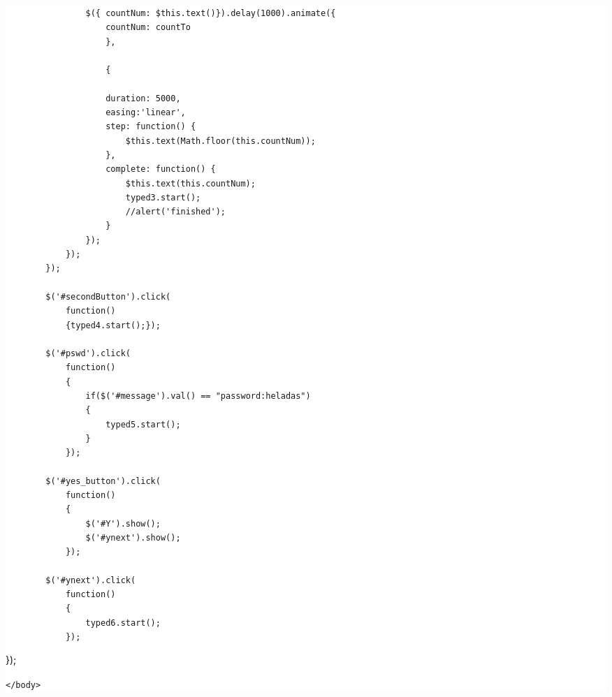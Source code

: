 
					$({ countNum: $this.text()}).delay(1000).animate({
						countNum: countTo
						},

						{

						duration: 5000,
						easing:'linear',
						step: function() {
							$this.text(Math.floor(this.countNum));
						},
						complete: function() {
							$this.text(this.countNum);
							typed3.start();
							//alert('finished');
						}
					});
				});
			});

			$('#secondButton').click(
				function()
				{typed4.start();});

			$('#pswd').click(
				function()
				{
					if($('#message').val() == "password:heladas")
					{
						typed5.start();
					}
				});

			$('#yes_button').click(
				function()
				{
					$('#Y').show();
					$('#ynext').show();
				});

			$('#ynext').click(
				function()
				{
					typed6.start();
				});
});
			</script>

	</body>
</html>
